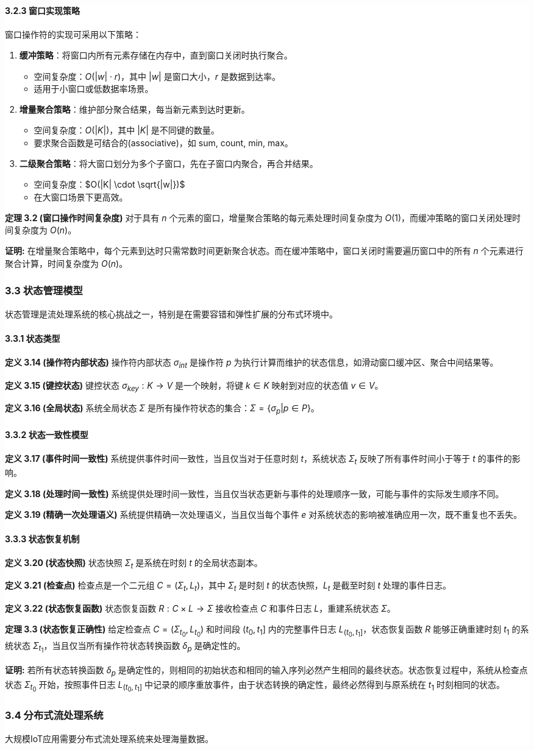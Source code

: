 #### 3.2.3 窗口实现策略

窗口操作符的实现可采用以下策略：

1. **缓冲策略**：将窗口内所有元素存储在内存中，直到窗口关闭时执行聚合。
   - 空间复杂度：$O(|w| \cdot r)$，其中 $|w|$ 是窗口大小，$r$ 是数据到达率。
   - 适用于小窗口或低数据率场景。

2. **增量聚合策略**：维护部分聚合结果，每当新元素到达时更新。
   - 空间复杂度：$O(|K|)$，其中 $|K|$ 是不同键的数量。
   - 要求聚合函数是可结合的(associative)，如 sum, count, min, max。

3. **二级聚合策略**：将大窗口划分为多个子窗口，先在子窗口内聚合，再合并结果。
   - 空间复杂度：$O(|K| \cdot \sqrt{|w|})$
   - 在大窗口场景下更高效。

**定理 3.2 (窗口操作时间复杂度)** 对于具有 $n$ 个元素的窗口，增量聚合策略的每元素处理时间复杂度为 $O(1)$，而缓冲策略的窗口关闭处理时间复杂度为 $O(n)$。

**证明:** 在增量聚合策略中，每个元素到达时只需常数时间更新聚合状态。而在缓冲策略中，窗口关闭时需要遍历窗口中的所有 $n$ 个元素进行聚合计算，时间复杂度为 $O(n)$。

### 3.3 状态管理模型

状态管理是流处理系统的核心挑战之一，特别是在需要容错和弹性扩展的分布式环境中。

#### 3.3.1 状态类型

**定义 3.14 (操作符内部状态)** 操作符内部状态 $\sigma_{int}$ 是操作符 $p$ 为执行计算而维护的状态信息，如滑动窗口缓冲区、聚合中间结果等。

**定义 3.15 (键控状态)** 键控状态 $\sigma_{key}: K \rightarrow V$ 是一个映射，将键 $k \in K$ 映射到对应的状态值 $v \in V$。

**定义 3.16 (全局状态)** 系统全局状态 $\Sigma$ 是所有操作符状态的集合：$\Sigma = \{\sigma_p | p \in P\}$。

#### 3.3.2 状态一致性模型

**定义 3.17 (事件时间一致性)** 系统提供事件时间一致性，当且仅当对于任意时刻 $t$，系统状态 $\Sigma_t$ 反映了所有事件时间小于等于 $t$ 的事件的影响。

**定义 3.18 (处理时间一致性)** 系统提供处理时间一致性，当且仅当状态更新与事件的处理顺序一致，可能与事件的实际发生顺序不同。

**定义 3.19 (精确一次处理语义)** 系统提供精确一次处理语义，当且仅当每个事件 $e$ 对系统状态的影响被准确应用一次，既不重复也不丢失。

#### 3.3.3 状态恢复机制

**定义 3.20 (状态快照)** 状态快照 $\Sigma_{t}$ 是系统在时刻 $t$ 的全局状态副本。

**定义 3.21 (检查点)** 检查点是一个二元组 $C = (\Sigma_t, L_t)$，其中 $\Sigma_t$ 是时刻 $t$ 的状态快照，$L_t$ 是截至时刻 $t$ 处理的事件日志。

**定义 3.22 (状态恢复函数)** 状态恢复函数 $R: C \times L \rightarrow \Sigma$ 接收检查点 $C$ 和事件日志 $L$，重建系统状态 $\Sigma$。

**定理 3.3 (状态恢复正确性)** 给定检查点 $C = (\Sigma_{t_0}, L_{t_0})$ 和时间段 $(t_0, t_1]$ 内的完整事件日志 $L_{(t_0, t_1]}$，状态恢复函数 $R$ 能够正确重建时刻 $t_1$ 的系统状态 $\Sigma_{t_1}$，当且仅当所有操作符状态转换函数 $\delta_p$ 是确定性的。

**证明:** 若所有状态转换函数 $\delta_p$ 是确定性的，则相同的初始状态和相同的输入序列必然产生相同的最终状态。状态恢复过程中，系统从检查点状态 $\Sigma_{t_0}$ 开始，按照事件日志 $L_{(t_0, t_1]}$ 中记录的顺序重放事件，由于状态转换的确定性，最终必然得到与原系统在 $t_1$ 时刻相同的状态。

### 3.4 分布式流处理系统

大规模IoT应用需要分布式流处理系统来处理海量数据。
